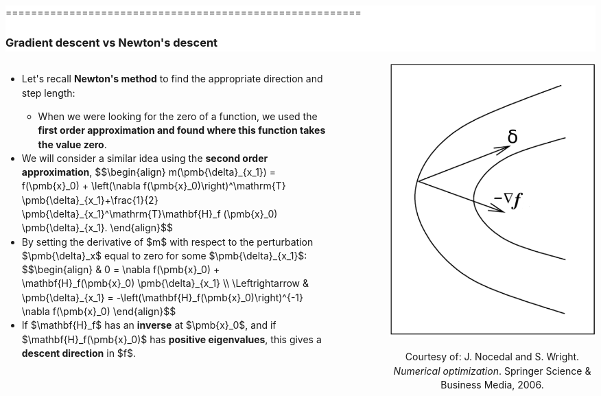 ========================================================

### Gradient descent vs Newton's descent


<div style="float:left; width:55%">
<ul>
  <li>Let's recall <b>Newton's method</b> to find the appropriate direction and step length:</li>
  <ul>
    <li> When we were looking for the zero of a function, we used the <strong>first order approximation and found where this function takes the value zero</strong>.</li>
  </ul>
  <li> We will consider a similar idea using the <strong>second order approximation</strong>, 
  $$\begin{align}
  m(\pmb{\delta}_{x_1}) = f(\pmb{x}_0) + \left(\nabla f(\pmb{x}_0)\right)^\mathrm{T} \pmb{\delta}_{x_1}+\frac{1}{2} \pmb{\delta}_{x_1}^\mathrm{T}\mathbf{H}_f (\pmb{x}_0) \pmb{\delta}_{x_1}.
  \end{align}$$</li>
  <li>By setting the derivative of $m$ with respect to the perturbation $\pmb{\delta}_x$ equal to zero for some $\pmb{\delta}_{x_1}$:
  $$\begin{align}
  & 0 =   \nabla f(\pmb{x}_0)  + \mathbf{H}_f(\pmb{x}_0) \pmb{\delta}_{x_1} \\
  \Leftrightarrow & \pmb{\delta}_{x_1} = -\left(\mathbf{H}_f(\pmb{x}_0)\right)^{-1} \nabla f(\pmb{x}_0)
  \end{align}$$</li>
  <li>If $\mathbf{H}_f$ has an <strong>inverse</strong> at $\pmb{x}_0$, and if $\mathbf{H}_f(\pmb{x}_0)$ has <strong>positive eigenvalues</strong>, this gives a <b>descent direction</b> in $f$.</li>
</ul>
</div>
<div style="float:right; width:35%" class="fragment">
<img style="width:100%", src="newton_descent_edit.png" alt="Newton descent."/><p style="text-align:center"> Courtesy of: J. Nocedal and S. Wright. <i>Numerical optimization</i>. Springer Science & Business Media, 2006.</p>
</div>
<div style="float:left; width:55%">
<ul>